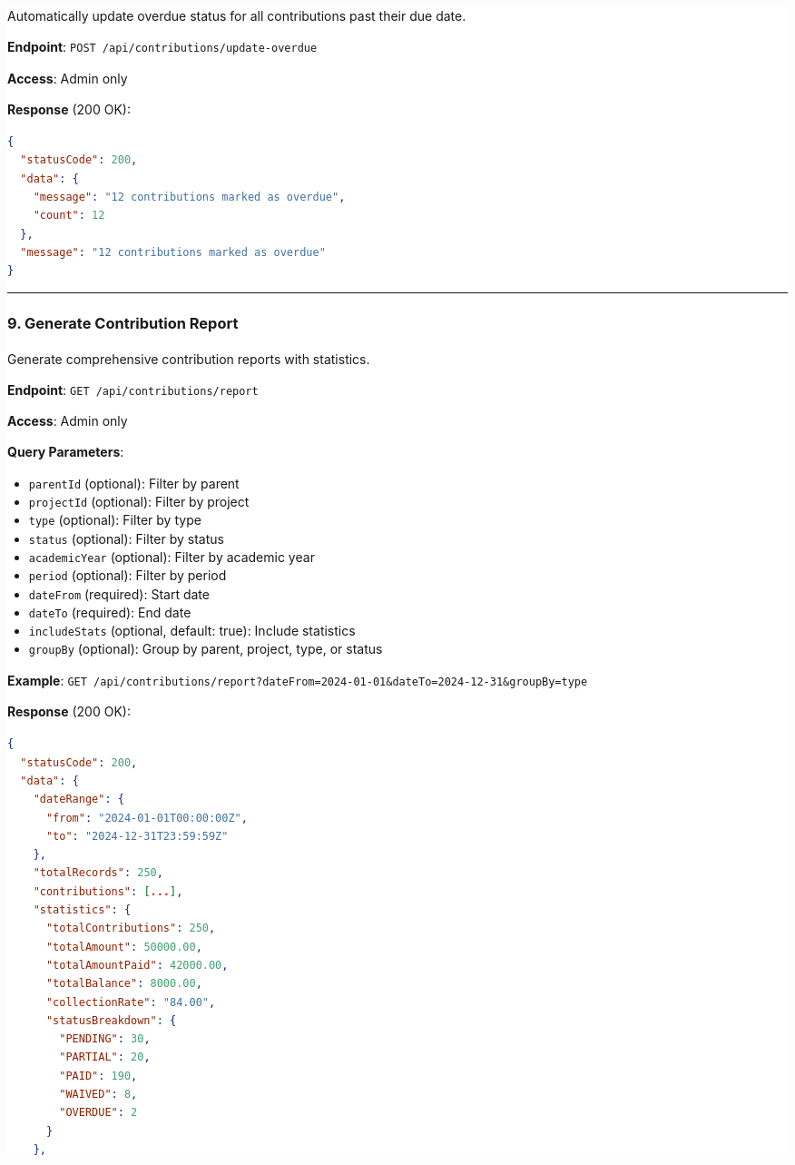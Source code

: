Automatically update overdue status for all contributions past their due date.

**Endpoint**: `POST /api/contributions/update-overdue`

**Access**: Admin only

**Response** (200 OK):

```json
{
  "statusCode": 200,
  "data": {
    "message": "12 contributions marked as overdue",
    "count": 12
  },
  "message": "12 contributions marked as overdue"
}
```

---

### 9. Generate Contribution Report

Generate comprehensive contribution reports with statistics.

**Endpoint**: `GET /api/contributions/report`

**Access**: Admin only

**Query Parameters**:

- `parentId` (optional): Filter by parent
- `projectId` (optional): Filter by project
- `type` (optional): Filter by type
- `status` (optional): Filter by status
- `academicYear` (optional): Filter by academic year
- `period` (optional): Filter by period
- `dateFrom` (required): Start date
- `dateTo` (required): End date
- `includeStats` (optional, default: true): Include statistics
- `groupBy` (optional): Group by parent, project, type, or status

**Example**: `GET /api/contributions/report?dateFrom=2024-01-01&dateTo=2024-12-31&groupBy=type`

**Response** (200 OK):

```json
{
  "statusCode": 200,
  "data": {
    "dateRange": {
      "from": "2024-01-01T00:00:00Z",
      "to": "2024-12-31T23:59:59Z"
    },
    "totalRecords": 250,
    "contributions": [...],
    "statistics": {
      "totalContributions": 250,
      "totalAmount": 50000.00,
      "totalAmountPaid": 42000.00,
      "totalBalance": 8000.00,
      "collectionRate": "84.00",
      "statusBreakdown": {
        "PENDING": 30,
        "PARTIAL": 20,
        "PAID": 190,
        "WAIVED": 8,
        "OVERDUE": 2
      }
    },
```